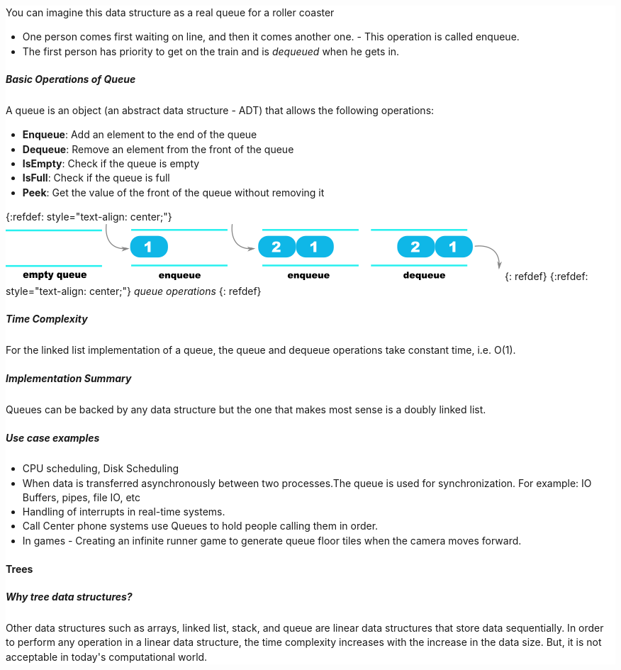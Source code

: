 You can imagine this data structure as a real queue for a roller coaster

- One person comes first waiting on line, and then it comes another one. - This operation is called enqueue.
- The first person has priority to get on the train and is <i>dequeued</i> when he gets in.

##### Basic Operations of Queue
A queue is an object (an abstract data structure - ADT) that allows the following operations:

- <b>Enqueue</b>: Add an element to the end of the queue
- <b>Dequeue</b>: Remove an element from the front of the queue
- <b>IsEmpty</b>: Check if the queue is empty
- <b>IsFull</b>: Check if the queue is full
- <b>Peek</b>: Get the value of the front of the queue without removing it

{:refdef: style="text-align: center;"}
![queue operations](/assets/data-structures/queue.png)
{: refdef}
{:refdef: style="text-align: center;"}
<i> queue operations </i>
{: refdef}

##### Time Complexity

For the linked list implementation of a queue, the queue and dequeue operations take constant time, i.e. O(1).

##### Implementation Summary

Queues can be backed by any data structure but the one that makes most sense is a doubly linked list.

##### Use case examples

- CPU scheduling, Disk Scheduling
- When data is transferred asynchronously between two processes.The queue is used for synchronization. For example: IO Buffers, pipes, file IO, etc
- Handling of interrupts in real-time systems.
- Call Center phone systems use Queues to hold people calling them in order.
- In games - Creating an infinite runner game to generate queue floor tiles when the camera moves forward.

#### Trees

##### Why tree data structures?

Other data structures such as arrays, linked list, stack, and queue are linear data structures that store data sequentially. In order to perform any operation in a linear data structure, the time complexity increases with the increase in the data size. But, it is not acceptable in today's computational world.
